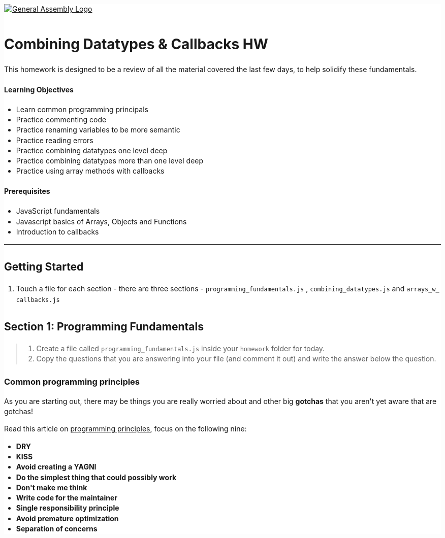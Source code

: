
[![General Assembly Logo](https://camo.githubusercontent.com/1a91b05b8f4d44b5bbfb83abac2b0996d8e26c92/687474703a2f2f692e696d6775722e636f6d2f6b6538555354712e706e67)](https://generalassemb.ly)

# Combining Datatypes & Callbacks HW

This homework is designed to be a review of all the material covered the last few days, to help solidify these fundamentals.

#### Learning Objectives

- Learn common programming principals
- Practice commenting code
- Practice renaming variables to be more semantic
- Practice reading errors
- Practice combining datatypes one level deep
- Practice combining datatypes more than one level deep
- Practice using array methods with callbacks

#### Prerequisites

- JavaScript fundamentals
- Javascript basics of Arrays, Objects and Functions
- Introduction to callbacks

---

## Getting Started

1. Touch a file for each section - there are three sections - `programming_fundamentals.js` , `combining_datatypes.js` and `arrays_w_callbacks.js`

## Section 1: Programming Fundamentals

> 1. Create a file called `programming_fundamentals.js` inside your `homework` folder for today.
> 2. Copy the questions that you are answering into your file (and comment it out) and write the answer below the question.

### Common programming principles

As you are starting out, there may be things you are really worried about and other big **gotchas** that you aren't yet aware that are gotchas!

Read this article on [programming principles](http://www.artima.com/weblogs/viewpost.jsp?thread=331531), focus on the following nine:

* **DRY**
* **KISS**
* **Avoid creating a YAGNI**
* **Do the simplest thing that could possibly work**
* **Don't make me think**
* **Write code for the maintainer**
* **Single responsibility principle**
* **Avoid premature optimization**
* **Separation of concerns**
